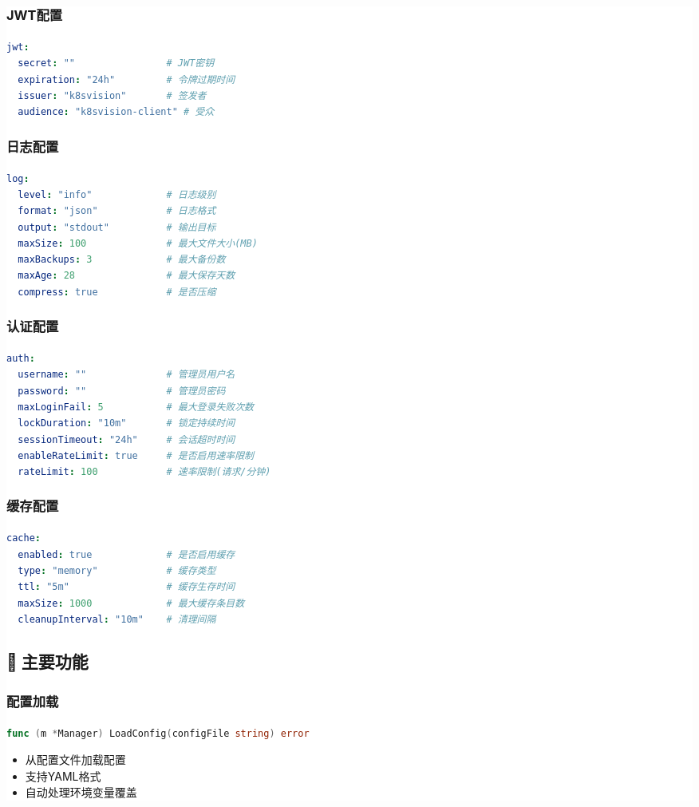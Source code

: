 ### JWT配置
```yaml
jwt:
  secret: ""                # JWT密钥
  expiration: "24h"         # 令牌过期时间
  issuer: "k8svision"       # 签发者
  audience: "k8svision-client" # 受众
```

### 日志配置
```yaml
log:
  level: "info"             # 日志级别
  format: "json"            # 日志格式
  output: "stdout"          # 输出目标
  maxSize: 100              # 最大文件大小(MB)
  maxBackups: 3             # 最大备份数
  maxAge: 28                # 最大保存天数
  compress: true            # 是否压缩
```

### 认证配置
```yaml
auth:
  username: ""              # 管理员用户名
  password: ""              # 管理员密码
  maxLoginFail: 5           # 最大登录失败次数
  lockDuration: "10m"       # 锁定持续时间
  sessionTimeout: "24h"     # 会话超时时间
  enableRateLimit: true     # 是否启用速率限制
  rateLimit: 100            # 速率限制(请求/分钟)
```

### 缓存配置
```yaml
cache:
  enabled: true             # 是否启用缓存
  type: "memory"            # 缓存类型
  ttl: "5m"                 # 缓存生存时间
  maxSize: 1000             # 最大缓存条目数
  cleanupInterval: "10m"    # 清理间隔
```

## 🚀 主要功能

### 配置加载
```go
func (m *Manager) LoadConfig(configFile string) error
```
- 从配置文件加载配置
- 支持YAML格式
- 自动处理环境变量覆盖
